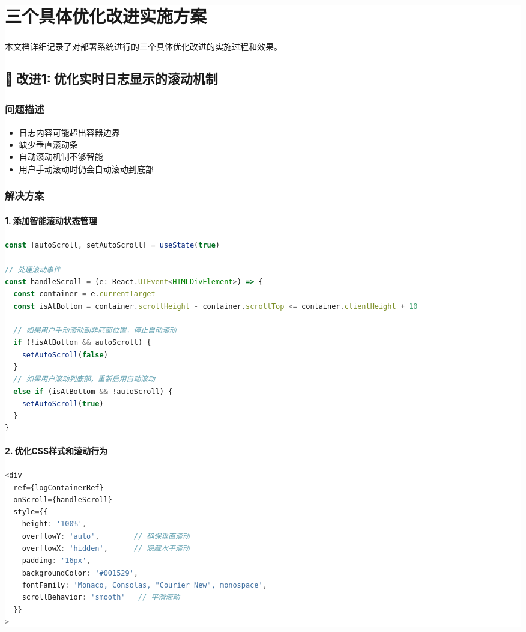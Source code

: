 # 三个具体优化改进实施方案

本文档详细记录了对部署系统进行的三个具体优化改进的实施过程和效果。

## 🎯 **改进1: 优化实时日志显示的滚动机制**

### **问题描述**
- 日志内容可能超出容器边界
- 缺少垂直滚动条
- 自动滚动机制不够智能
- 用户手动滚动时仍会自动滚动到底部

### **解决方案**

#### **1. 添加智能滚动状态管理**
```typescript
const [autoScroll, setAutoScroll] = useState(true)

// 处理滚动事件
const handleScroll = (e: React.UIEvent<HTMLDivElement>) => {
  const container = e.currentTarget
  const isAtBottom = container.scrollHeight - container.scrollTop <= container.clientHeight + 10
  
  // 如果用户手动滚动到非底部位置，停止自动滚动
  if (!isAtBottom && autoScroll) {
    setAutoScroll(false)
  }
  // 如果用户滚动到底部，重新启用自动滚动
  else if (isAtBottom && !autoScroll) {
    setAutoScroll(true)
  }
}
```

#### **2. 优化CSS样式和滚动行为**
```typescript
<div
  ref={logContainerRef}
  onScroll={handleScroll}
  style={{
    height: '100%',
    overflowY: 'auto',        // 确保垂直滚动
    overflowX: 'hidden',      // 隐藏水平滚动
    padding: '16px',
    backgroundColor: '#001529',
    fontFamily: 'Monaco, Consolas, "Courier New", monospace',
    scrollBehavior: 'smooth'   // 平滑滚动
  }}
>
```
